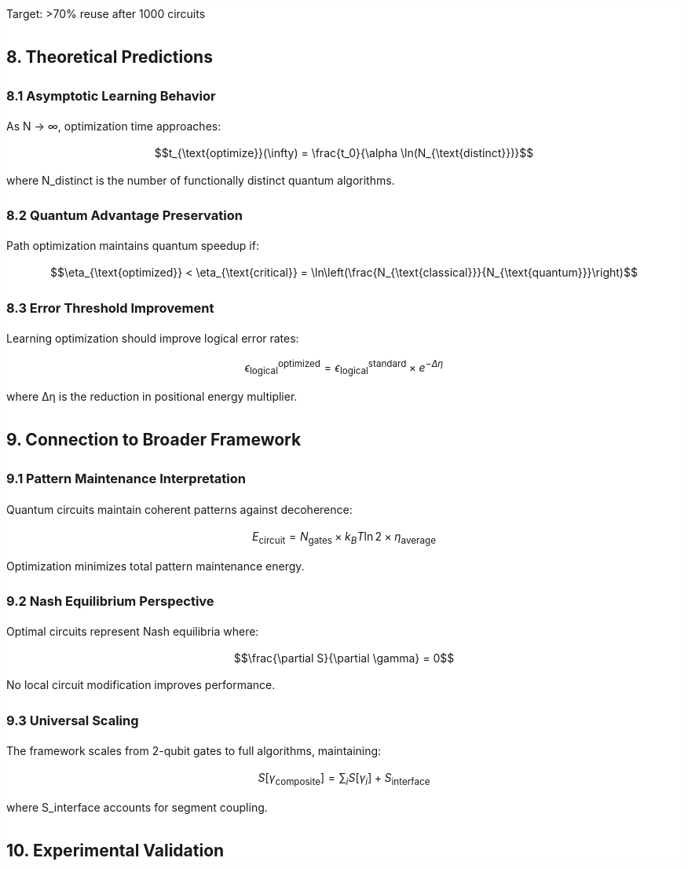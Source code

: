 Target: >70% reuse after 1000 circuits

## 8. Theoretical Predictions

### 8.1 Asymptotic Learning Behavior

As N → ∞, optimization time approaches:

$$t_{\text{optimize}}(\infty) = \frac{t_0}{\alpha \ln(N_{\text{distinct}})}$$

where N_distinct is the number of functionally distinct quantum algorithms.

### 8.2 Quantum Advantage Preservation

Path optimization maintains quantum speedup if:

$$\eta_{\text{optimized}} < \eta_{\text{critical}} = \ln\left(\frac{N_{\text{classical}}}{N_{\text{quantum}}}\right)$$

### 8.3 Error Threshold Improvement

Learning optimization should improve logical error rates:

$$\epsilon_{\text{logical}}^{\text{optimized}} = \epsilon_{\text{logical}}^{\text{standard}} \times e^{-\Delta\eta}$$

where Δη is the reduction in positional energy multiplier.

## 9. Connection to Broader Framework

### 9.1 Pattern Maintenance Interpretation

Quantum circuits maintain coherent patterns against decoherence:

$$E_{\text{circuit}} = N_{\text{gates}} \times k_B T \ln 2 \times \eta_{\text{average}}$$

Optimization minimizes total pattern maintenance energy.

### 9.2 Nash Equilibrium Perspective

Optimal circuits represent Nash equilibria where:

$$\frac{\partial S}{\partial \gamma} = 0$$

No local circuit modification improves performance.

### 9.3 Universal Scaling

The framework scales from 2-qubit gates to full algorithms, maintaining:

$$S[\gamma_{\text{composite}}] = \sum_i S[\gamma_i] + S_{\text{interface}}$$

where S_interface accounts for segment coupling.

## 10. Experimental Validation
